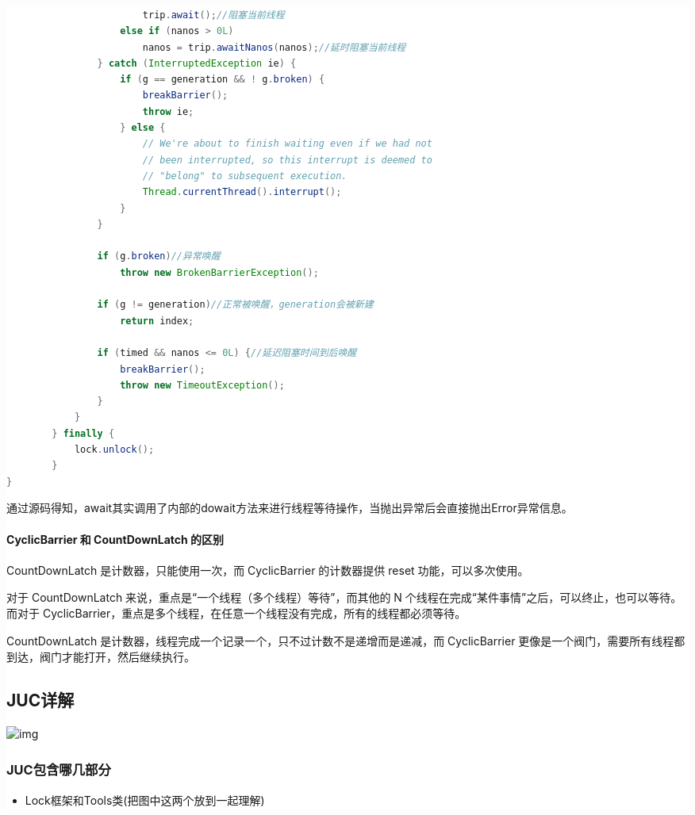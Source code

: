 ```java
                        trip.await();//阻塞当前线程
                    else if (nanos > 0L)
                        nanos = trip.awaitNanos(nanos);//延时阻塞当前线程
                } catch (InterruptedException ie) {
                    if (g == generation && ! g.broken) {
                        breakBarrier();
                        throw ie;
                    } else {
                        // We're about to finish waiting even if we had not
                        // been interrupted, so this interrupt is deemed to
                        // "belong" to subsequent execution.
                        Thread.currentThread().interrupt();
                    }
                }
 
                if (g.broken)//异常唤醒
                    throw new BrokenBarrierException();
 
                if (g != generation)//正常被唤醒，generation会被新建
                    return index;
 
                if (timed && nanos <= 0L) {//延迟阻塞时间到后唤醒
                    breakBarrier();
                    throw new TimeoutException();
                }
            }
        } finally {
            lock.unlock();
        }
}
```

通过源码得知，await其实调用了内部的dowait方法来进行线程等待操作，当抛出异常后会直接抛出Error异常信息。

#### CyclicBarrier 和 CountDownLatch 的区别

CountDownLatch 是计数器，只能使用一次，而 CyclicBarrier 的计数器提供 reset 功能，可以多次使用。

对于 CountDownLatch 来说，重点是“一个线程（多个线程）等待”，而其他的 N 个线程在完成“某件事情”之后，可以终止，也可以等待。而对于 CyclicBarrier，重点是多个线程，在任意一个线程没有完成，所有的线程都必须等待。

CountDownLatch 是计数器，线程完成一个记录一个，只不过计数不是递增而是递减，而 CyclicBarrier 更像是一个阀门，需要所有线程都到达，阀门才能打开，然后继续执行。

 

 

## JUC详解 

![img](../_media/analysis/netty/wps151B.tmp.jpg) 

### JUC包含哪几部分

- Lock框架和Tools类(把图中这两个放到一起理解)
